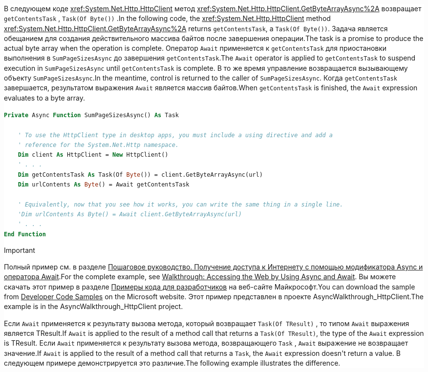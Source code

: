 <span data-ttu-id="e46fc-111">В следующем коде <xref:System.Net.Http.HttpClient> метод <xref:System.Net.Http.HttpClient.GetByteArrayAsync%2A> возвращает `getContentsTask` , `Task(Of Byte())` .</span><span class="sxs-lookup"><span data-stu-id="e46fc-111">In the following code, the <xref:System.Net.Http.HttpClient> method <xref:System.Net.Http.HttpClient.GetByteArrayAsync%2A> returns `getContentsTask`, a `Task(Of Byte())`.</span></span> <span data-ttu-id="e46fc-112">Задача является обещанием для создания действительного массива байтов после завершения операции.</span><span class="sxs-lookup"><span data-stu-id="e46fc-112">The task is a promise to produce the actual byte array when the operation is complete.</span></span> <span data-ttu-id="e46fc-113">Оператор `Await` применяется к `getContentsTask` для приостановки выполнения в `SumPageSizesAsync` до завершения `getContentsTask`.</span><span class="sxs-lookup"><span data-stu-id="e46fc-113">The `Await` operator is applied to `getContentsTask` to suspend execution in `SumPageSizesAsync` until `getContentsTask` is complete.</span></span> <span data-ttu-id="e46fc-114">В то же время управление возвращается вызывающему объекту `SumPageSizesAsync`.</span><span class="sxs-lookup"><span data-stu-id="e46fc-114">In the meantime, control is returned to the caller of `SumPageSizesAsync`.</span></span> <span data-ttu-id="e46fc-115">Когда `getContentsTask` завершается, результатом выражения `Await` является массив байтов.</span><span class="sxs-lookup"><span data-stu-id="e46fc-115">When `getContentsTask` is finished, the `Await` expression evaluates to a byte array.</span></span>

```vb
Private Async Function SumPageSizesAsync() As Task

    ' To use the HttpClient type in desktop apps, you must include a using directive and add a
    ' reference for the System.Net.Http namespace.
    Dim client As HttpClient = New HttpClient()
    ' . . .
    Dim getContentsTask As Task(Of Byte()) = client.GetByteArrayAsync(url)
    Dim urlContents As Byte() = Await getContentsTask

    ' Equivalently, now that you see how it works, you can write the same thing in a single line.
    'Dim urlContents As Byte() = Await client.GetByteArrayAsync(url)
    ' . . .
End Function
```

> [!IMPORTANT]
> <span data-ttu-id="e46fc-116">Полный пример см. в разделе [Пошаговое руководство. Получение доступа к Интернету с помощью модификатора Async и оператора Await](../../programming-guide/concepts/async/walkthrough-accessing-the-web-by-using-async-and-await.md).</span><span class="sxs-lookup"><span data-stu-id="e46fc-116">For the complete example, see [Walkthrough: Accessing the Web by Using Async and Await](../../programming-guide/concepts/async/walkthrough-accessing-the-web-by-using-async-and-await.md).</span></span> <span data-ttu-id="e46fc-117">Вы можете скачать этот пример в разделе [Примеры кода для разработчиков](https://code.msdn.microsoft.com/Async-Sample-Accessing-the-9c10497f) на веб-сайте Майкрософт.</span><span class="sxs-lookup"><span data-stu-id="e46fc-117">You can download the sample from [Developer Code Samples](https://code.msdn.microsoft.com/Async-Sample-Accessing-the-9c10497f) on the Microsoft website.</span></span> <span data-ttu-id="e46fc-118">Этот пример представлен в проекте AsyncWalkthrough_HttpClient.</span><span class="sxs-lookup"><span data-stu-id="e46fc-118">The example is in the AsyncWalkthrough_HttpClient project.</span></span>

<span data-ttu-id="e46fc-119">Если `Await` применяется к результату вызова метода, который возвращает `Task(Of TResult)` , то типом `Await` выражения является TResult.</span><span class="sxs-lookup"><span data-stu-id="e46fc-119">If `Await` is applied to the result of a method call that returns a `Task(Of TResult)`, the type of the `Await` expression is TResult.</span></span> <span data-ttu-id="e46fc-120">Если `Await` применяется к результату вызова метода, возвращающего `Task` , `Await` выражение не возвращает значение.</span><span class="sxs-lookup"><span data-stu-id="e46fc-120">If `Await` is applied to the result of a method call that returns a `Task`, the `Await` expression doesn't return a value.</span></span> <span data-ttu-id="e46fc-121">В следующем примере демонстрируется это различие.</span><span class="sxs-lookup"><span data-stu-id="e46fc-121">The following example illustrates the difference.</span></span>
